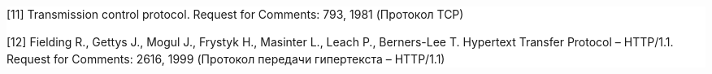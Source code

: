 [11] <a name="Biblio11"></a>
Transmission control protocol. 
Request for Comments: 793, 1981 
(Протокол TCP) 

[12] <a name="Biblio12"></a> 
Fielding R., Gettys J., Mogul J., Frystyk H., Masinter L., Leach P., 
Berners-Lee T. 
Hypertext Transfer Protocol – HTTP/1.1. 
Request for Comments: 2616, 1999 
(Протокол передачи гипертекста – HTTP/1.1) 

